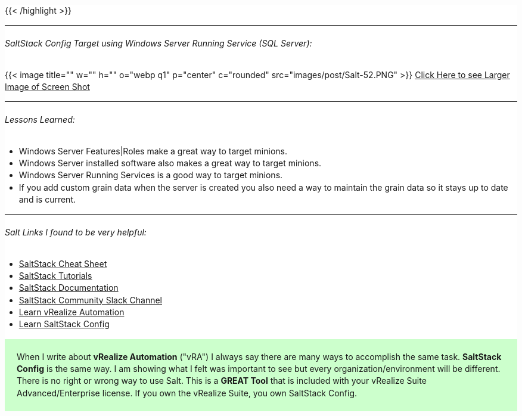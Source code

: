 {{< /highlight >}}

---

###### SaltStack Config Target using Windows Server Running Service (SQL Server):
{{< image title="" w="" h="" o="webp q1" p="center" c="rounded" src="images/post/Salt-52.PNG" >}}
<a href="https://github.com/dalehassinger/geeky/raw/main/assets/images/post/Salt-52.PNG" target="_blank">Click Here to see Larger Image of Screen Shot</a>

---

###### Lessons Learned:
* Windows Server Features|Roles make a great way to target minions.
* Windows Server installed software also makes a great way to target minions.
* Windows Server Running Services is a good way to target minions.
* If you add custom grain data when the server is created you also need a way to maintain the grain data so it stays up to date and is current.

---

###### Salt Links I found to be very helpful:
* <a href="https://sites.google.com/site/mrxpalmeiras/saltstack/salt-cheat-sheet" target="_blank">SaltStack Cheat Sheet</a>
* <a href="https://docs.saltproject.io/en/getstarted/"                            target="_blank">SaltStack Tutorials</a>
* <a href="https://docs.saltproject.io/en/latest/contents.html"                   target="_blank">SaltStack Documentation</a>
* <a href="https://saltstackcommunity.slack.com"                                  target="_blank">SaltStack Community Slack Channel</a>
* <a href="https://learnvrealizeautomation.github.io"                             target="_blank">Learn vRealize Automation</a>
* <a href="https://learnsaltstackconfig.github.io/"                               target="_blank">Learn SaltStack Config</a>

<div style="background-color:#ccffcc; Padding:20px;" >
When I write about <b>vRealize Automation</b> ("vRA") I always say there are many ways to accomplish the same task.  <b>SaltStack Config</b> is the same way.  I am showing what I felt was important to see but every organization/environment will be different. There is no right or wrong way to use Salt. This is a <b>GREAT Tool</b> that is included with your vRealize Suite Advanced/Enterprise license. If you own the vRealize Suite, you own SaltStack Config.
</div>